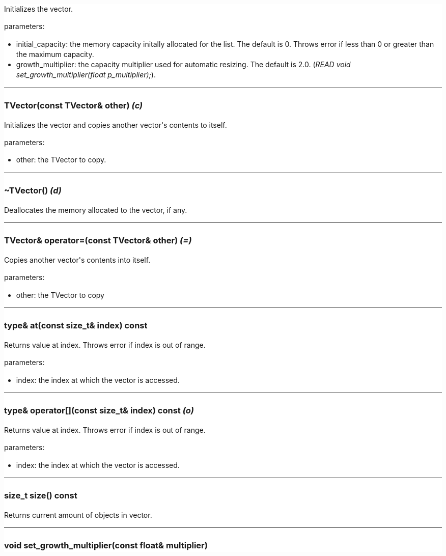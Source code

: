 Initializes the vector.

parameters:
- initial_capacity: the memory capacity initally allocated for the list. The default is 0. Throws error if less than 0 or greater than the maximum capacity.
- growth_multiplier: the capacity multiplier used for automatic resizing. The default is 2.0. (*READ void set_growth_multiplier(float p_multiplier);*).

---
### TVector(const TVector& other) *(c)*

Initializes the vector and copies another vector's contents to itself.

parameters:
- other: the TVector to copy.

---
### ~TVector() *(d)*

Deallocates the memory allocated to the vector, if any.

---
### TVector& operator=(const TVector& other) *(=)*

Copies another vector's contents into itself.

parameters:
- other: the TVector to copy

---
### type& at(const size_t& index) const

Returns value at index. Throws error if index is out of range.

parameters:
- index: the index at which the vector is accessed.

---
### type& operator[](const size_t& index) const *(o)*

Returns value at index. Throws error if index is out of range.

parameters:
- index: the index at which the vector is accessed.

---
### size_t size() const

Returns current amount of objects in vector.

---
### void set_growth_multiplier(const float& multiplier)
